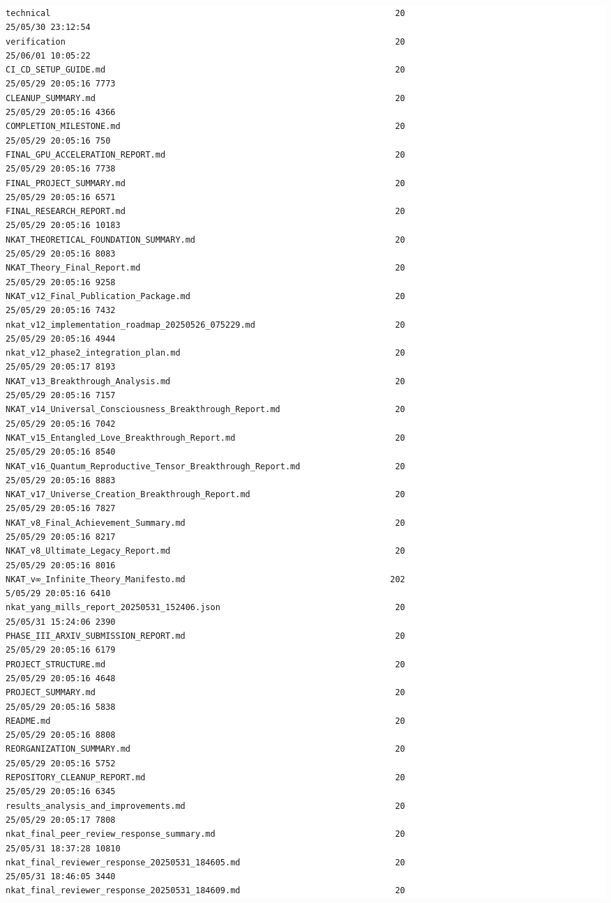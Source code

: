 ```
technical                                                                     20
25/05/30 23:12:54
verification                                                                  20
25/06/01 10:05:22
CI_CD_SETUP_GUIDE.md                                                          20
25/05/29 20:05:16 7773      
CLEANUP_SUMMARY.md                                                            20
25/05/29 20:05:16 4366      
COMPLETION_MILESTONE.md                                                       20
25/05/29 20:05:16 750       
FINAL_GPU_ACCELERATION_REPORT.md                                              20
25/05/29 20:05:16 7738      
FINAL_PROJECT_SUMMARY.md                                                      20
25/05/29 20:05:16 6571      
FINAL_RESEARCH_REPORT.md                                                      20
25/05/29 20:05:16 10183     
NKAT_THEORETICAL_FOUNDATION_SUMMARY.md                                        20
25/05/29 20:05:16 8083     
NKAT_Theory_Final_Report.md                                                   20
25/05/29 20:05:16 9258      
NKAT_v12_Final_Publication_Package.md                                         20
25/05/29 20:05:16 7432      
nkat_v12_implementation_roadmap_20250526_075229.md                            20
25/05/29 20:05:16 4944      
nkat_v12_phase2_integration_plan.md                                           20
25/05/29 20:05:17 8193      
NKAT_v13_Breakthrough_Analysis.md                                             20
25/05/29 20:05:16 7157      
NKAT_v14_Universal_Consciousness_Breakthrough_Report.md                       20
25/05/29 20:05:16 7042      
NKAT_v15_Entangled_Love_Breakthrough_Report.md                                20
25/05/29 20:05:16 8540      
NKAT_v16_Quantum_Reproductive_Tensor_Breakthrough_Report.md                   20
25/05/29 20:05:16 8883      
NKAT_v17_Universe_Creation_Breakthrough_Report.md                             20
25/05/29 20:05:16 7827      
NKAT_v8_Final_Achievement_Summary.md                                          20
25/05/29 20:05:16 8217      
NKAT_v8_Ultimate_Legacy_Report.md                                             20
25/05/29 20:05:16 8016      
NKAT_v∞_Infinite_Theory_Manifesto.md                                         202
5/05/29 20:05:16 6410       
nkat_yang_mills_report_20250531_152406.json                                   20
25/05/31 15:24:06 2390      
PHASE_III_ARXIV_SUBMISSION_REPORT.md                                          20
25/05/29 20:05:16 6179      
PROJECT_STRUCTURE.md                                                          20
25/05/29 20:05:16 4648      
PROJECT_SUMMARY.md                                                            20
25/05/29 20:05:16 5838      
README.md                                                                     20
25/05/29 20:05:16 8808      
REORGANIZATION_SUMMARY.md                                                     20
25/05/29 20:05:16 5752      
REPOSITORY_CLEANUP_REPORT.md                                                  20
25/05/29 20:05:16 6345      
results_analysis_and_improvements.md                                          20
25/05/29 20:05:17 7808      
nkat_final_peer_review_response_summary.md                                    20
25/05/31 18:37:28 10810     
nkat_final_reviewer_response_20250531_184605.md                               20
25/05/31 18:46:05 3440      
nkat_final_reviewer_response_20250531_184609.md                               20
```